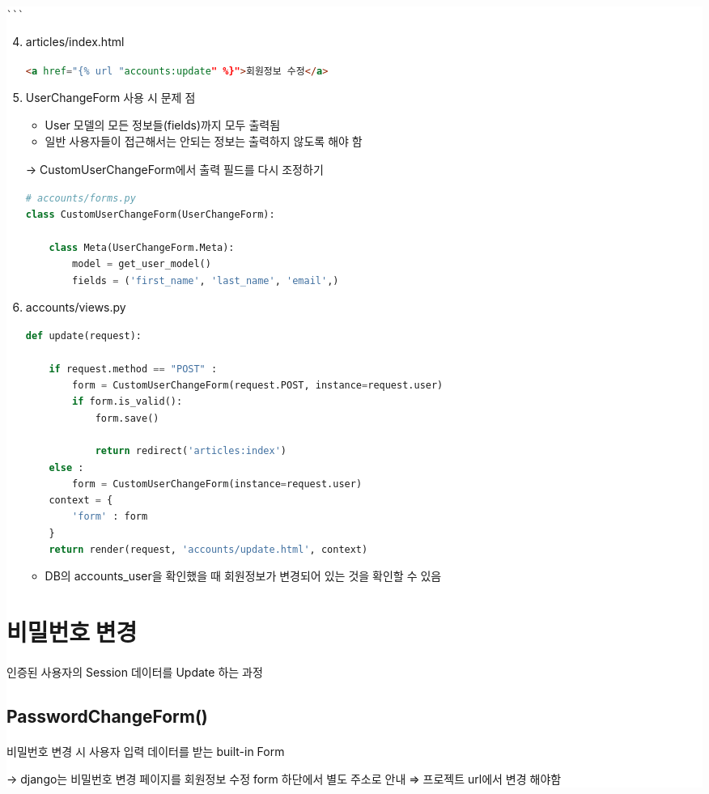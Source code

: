     ```
    
4. articles/index.html
    
    ```html
    <a href="{% url "accounts:update" %}">회원정보 수정</a>
    ```
    
5. UserChangeForm 사용 시 문제 점
    - User 모델의 모든 정보들(fields)까지 모두 출력됨
    - 일반 사용자들이 접근해서는 안되는 정보는 출력하지 않도록 해야 함
    
    → CustomUserChangeForm에서 출력 필드를 다시 조정하기
    
    ```python
    # accounts/forms.py
    class CustomUserChangeForm(UserChangeForm):
        
        class Meta(UserChangeForm.Meta):
            model = get_user_model()
            fields = ('first_name', 'last_name', 'email',)
    
    ```
    
6. accounts/views.py
    
    ```python
    def update(request): 
    
        if request.method == "POST" :
            form = CustomUserChangeForm(request.POST, instance=request.user)
            if form.is_valid():
                form.save()
                
                return redirect('articles:index')
        else : 
            form = CustomUserChangeForm(instance=request.user)
        context = {
            'form' : form
        }
        return render(request, 'accounts/update.html', context)
    ```
    
    - DB의 accounts_user을 확인했을 때 회원정보가 변경되어 있는 것을 확인할 수 있음

# 비밀번호 변경

인증된 사용자의 Session 데이터를 Update 하는 과정

## PasswordChangeForm()

비밀번호 변경 시 사용자 입력 데이터를 받는 built-in Form

→ django는 비밀번호 변경 페이지를 회원정보 수정 form 하단에서 별도 주소로 안내 ⇒ 프로젝트 url에서 변경 해야함
